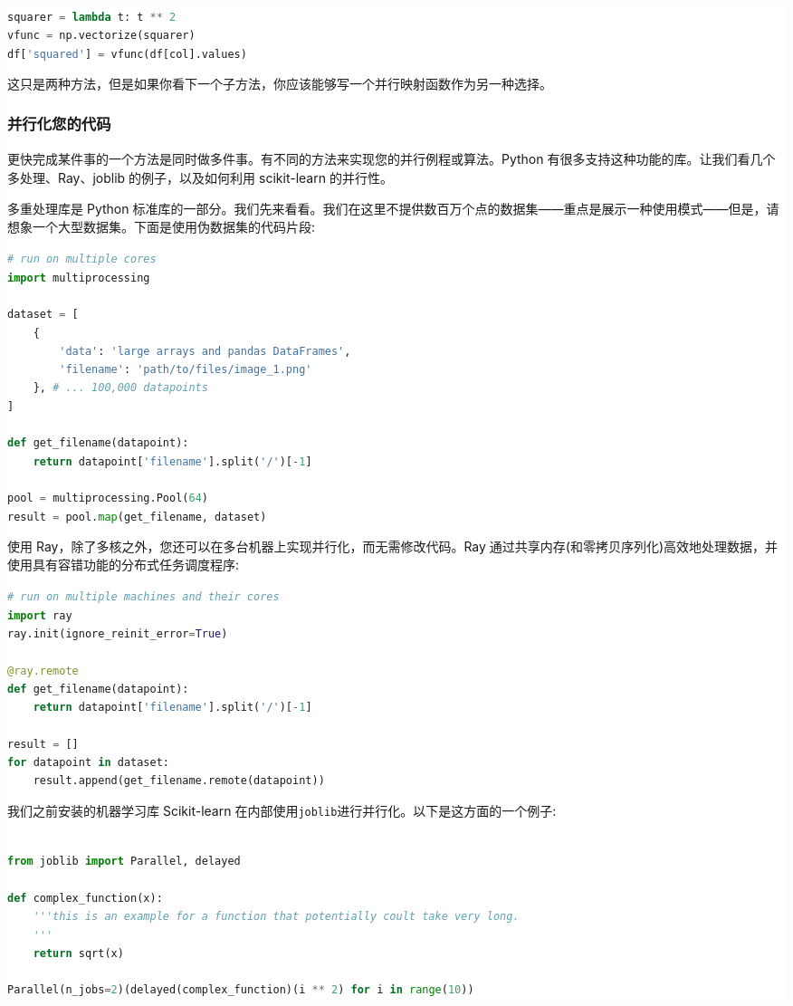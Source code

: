```py
squarer = lambda t: t ** 2
vfunc = np.vectorize(squarer)
df['squared'] = vfunc(df[col].values)
```

这只是两种方法，但是如果你看下一个子方法，你应该能够写一个并行映射函数作为另一种选择。

### 并行化您的代码

更快完成某件事的一个方法是同时做多件事。有不同的方法来实现您的并行例程或算法。Python 有很多支持这种功能的库。让我们看几个多处理、Ray、joblib 的例子，以及如何利用 scikit-learn 的并行性。

多重处理库是 Python 标准库的一部分。我们先来看看。我们在这里不提供数百万个点的数据集——重点是展示一种使用模式——但是，请想象一个大型数据集。下面是使用伪数据集的代码片段:

```py
# run on multiple cores
import multiprocessing

dataset = [
    {
        'data': 'large arrays and pandas DataFrames',
        'filename': 'path/to/files/image_1.png'
    }, # ... 100,000 datapoints
]

def get_filename(datapoint):
    return datapoint['filename'].split('/')[-1]

pool = multiprocessing.Pool(64)
result = pool.map(get_filename, dataset)
```

使用 Ray，除了多核之外，您还可以在多台机器上实现并行化，而无需修改代码。Ray 通过共享内存(和零拷贝序列化)高效地处理数据，并使用具有容错功能的分布式任务调度程序:

```py
# run on multiple machines and their cores
import ray
ray.init(ignore_reinit_error=True)

@ray.remote
def get_filename(datapoint):
    return datapoint['filename'].split('/')[-1]

result = []
for datapoint in dataset:
    result.append(get_filename.remote(datapoint))

```

我们之前安装的机器学习库 Scikit-learn 在内部使用`joblib`进行并行化。以下是这方面的一个例子:

```py

from joblib import Parallel, delayed

def complex_function(x):
    '''this is an example for a function that potentially coult take very long.
    '''
    return sqrt(x)

Parallel(n_jobs=2)(delayed(complex_function)(i ** 2) for i in range(10))
```
